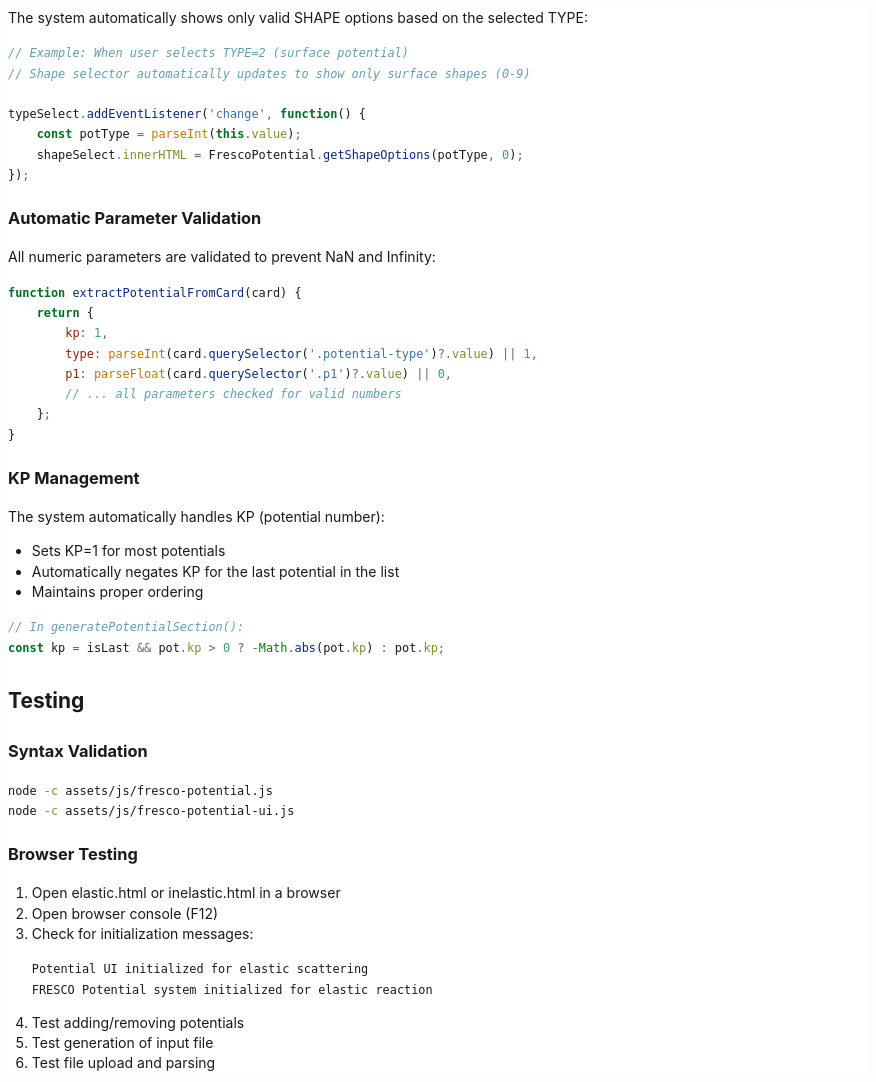 The system automatically shows only valid SHAPE options based on the selected TYPE:

```javascript
// Example: When user selects TYPE=2 (surface potential)
// Shape selector automatically updates to show only surface shapes (0-9)

typeSelect.addEventListener('change', function() {
    const potType = parseInt(this.value);
    shapeSelect.innerHTML = FrescoPotential.getShapeOptions(potType, 0);
});
```

### Automatic Parameter Validation

All numeric parameters are validated to prevent NaN and Infinity:

```javascript
function extractPotentialFromCard(card) {
    return {
        kp: 1,
        type: parseInt(card.querySelector('.potential-type')?.value) || 1,
        p1: parseFloat(card.querySelector('.p1')?.value) || 0,
        // ... all parameters checked for valid numbers
    };
}
```

### KP Management

The system automatically handles KP (potential number):
- Sets KP=1 for most potentials
- Automatically negates KP for the last potential in the list
- Maintains proper ordering

```javascript
// In generatePotentialSection():
const kp = isLast && pot.kp > 0 ? -Math.abs(pot.kp) : pot.kp;
```

## Testing

### Syntax Validation
```bash
node -c assets/js/fresco-potential.js
node -c assets/js/fresco-potential-ui.js
```

### Browser Testing
1. Open elastic.html or inelastic.html in a browser
2. Open browser console (F12)
3. Check for initialization messages:
   ```
   Potential UI initialized for elastic scattering
   FRESCO Potential system initialized for elastic reaction
   ```
4. Test adding/removing potentials
5. Test generation of input file
6. Test file upload and parsing
